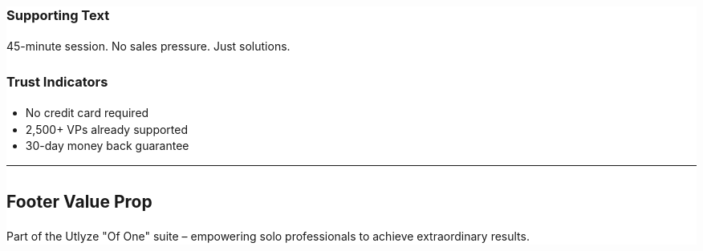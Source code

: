 ### Supporting Text
45-minute session. No sales pressure. Just solutions.

### Trust Indicators
- No credit card required
- 2,500+ VPs already supported
- 30-day money back guarantee

---

## Footer Value Prop
Part of the Utlyze "Of One" suite – empowering solo professionals to achieve extraordinary results. 